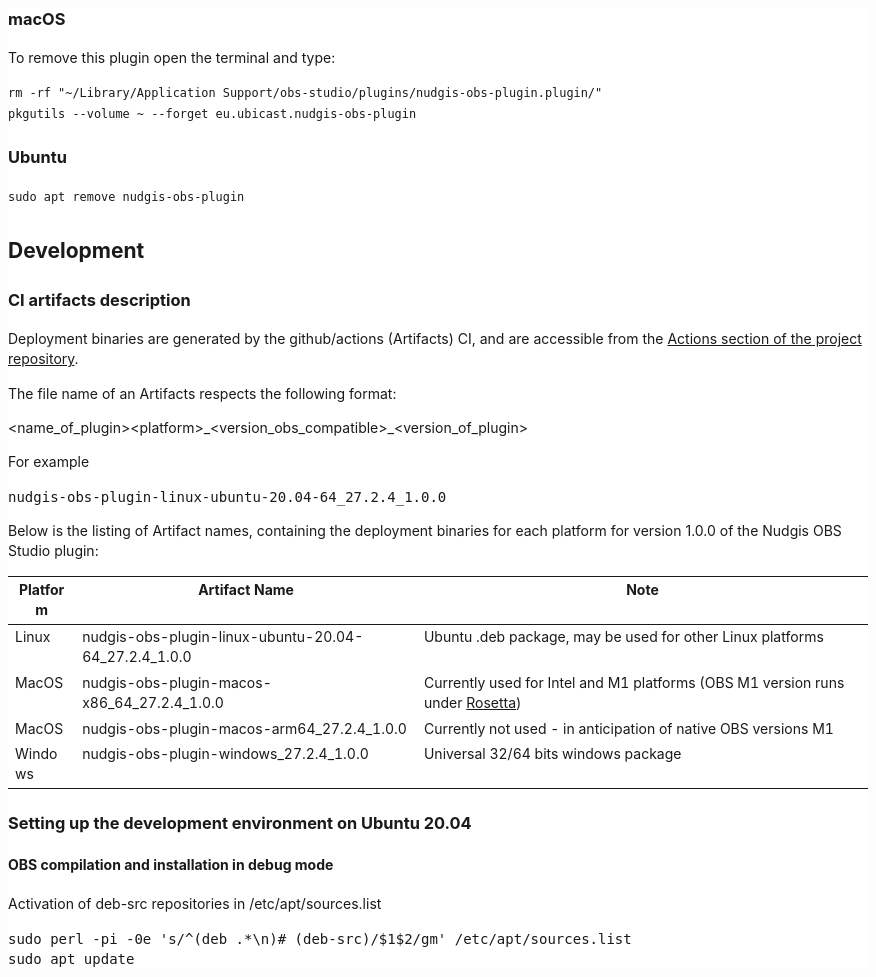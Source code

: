 ### macOS

To remove this plugin open the terminal and type:

```
rm -rf "~/Library/Application Support/obs-studio/plugins/nudgis-obs-plugin.plugin/"
pkgutils --volume ~ --forget eu.ubicast.nudgis-obs-plugin
```

### Ubuntu

```
sudo apt remove nudgis-obs-plugin
```

## Development

### CI artifacts description

Deployment binaries are generated by the github/actions (Artifacts) CI, and are accessible from the [Actions section of the project repository](https://github.com/UbiCastTeam/nudgis-obs-plugin/actions).  

The file name of an Artifacts respects the following format:

\<name_of_plugin>\<platform>\_\<version_obs_compatible>_\<version_of_plugin>

For example
<pre>
nudgis-obs-plugin-linux-ubuntu-20.04-64_27.2.4_1.0.0
</pre>

Below is the listing of Artifact names, containing the deployment binaries for each platform for version 1.0.0 of the Nudgis OBS Studio plugin:

| Platform | Artifact Name                                        | Note                                                                                                                              |
| -------- | ---------------------------------------------------- | --------------------------------------------------------------------------------------------------------------------------------- |
| Linux    | nudgis-obs-plugin-linux-ubuntu-20.04-64_27.2.4_1.0.0 | Ubuntu .deb package, may be used for other Linux platforms                                                                        |
| MacOS    | nudgis-obs-plugin-macos-x86_64_27.2.4_1.0.0          | Currently used for Intel and M1 platforms (OBS M1 version runs under [Rosetta](https://en.wikipedia.org/wiki/Rosetta_(software))) |
| MacOS    | nudgis-obs-plugin-macos-arm64_27.2.4_1.0.0           | Currently not used - in anticipation of native OBS versions M1                                                                    |
| Windows  | nudgis-obs-plugin-windows_27.2.4_1.0.0               | Universal 32/64 bits windows package                                                                                              |

### Setting up the development environment on Ubuntu 20.04

#### OBS compilation and installation in debug mode

Activation of deb-src repositories in /etc/apt/sources.list
<pre>
sudo perl -pi -0e 's/^(deb .*\n)# (deb-src)/$1$2/gm' /etc/apt/sources.list
sudo apt update
</pre>
